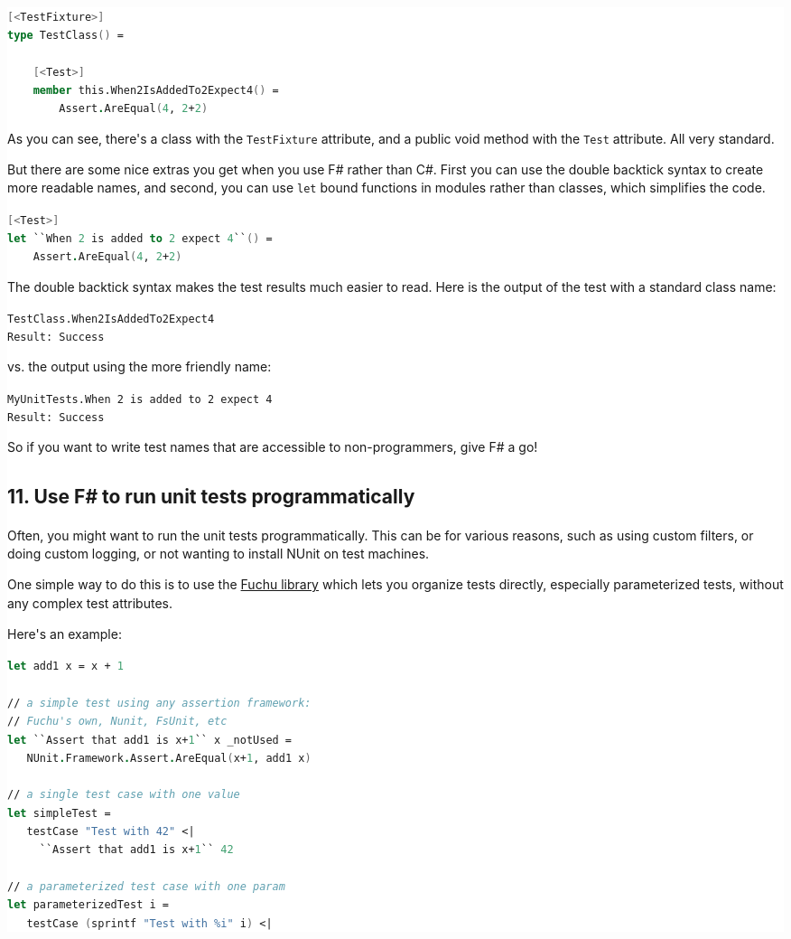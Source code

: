 ```fsharp
[<TestFixture>]
type TestClass() = 

    [<Test>]
    member this.When2IsAddedTo2Expect4() = 
        Assert.AreEqual(4, 2+2)
```

As you can see, there's a class with the `TestFixture` attribute, and a public void method with the `Test` attribute.
All very standard.

But there are some nice extras you get when you use F# rather than C#. First you can use the double backtick syntax to create more readable names,
and second, you can use `let` bound functions in modules rather than classes, which simplifies the code.

```fsharp
[<Test>]
let ``When 2 is added to 2 expect 4``() = 
    Assert.AreEqual(4, 2+2)
```

The double backtick syntax makes the test results much easier to read. Here is the output of the test with a standard class name:

```text
TestClass.When2IsAddedTo2Expect4
Result: Success
```

vs. the output using the more friendly name:

```text
MyUnitTests.When 2 is added to 2 expect 4
Result: Success
```

So if you want to write test names that are accessible to non-programmers, give F# a go!

<a name="test-runner"></a>

## 11. Use F# to run unit tests programmatically

Often, you might want to run the unit tests programmatically. This can be for various reasons,
such as using custom filters, or doing custom logging, or not wanting to install NUnit on test machines.

One simple way to do this is to use the [Fuchu library](http://github.com/mausch/Fuchu) which lets you organize tests directly, especially parameterized tests, without any
complex test attributes. 

Here's an example:

```fsharp
let add1 x = x + 1

// a simple test using any assertion framework:
// Fuchu's own, Nunit, FsUnit, etc
let ``Assert that add1 is x+1`` x _notUsed = 
   NUnit.Framework.Assert.AreEqual(x+1, add1 x)

// a single test case with one value
let simpleTest = 
   testCase "Test with 42" <| 
     ``Assert that add1 is x+1`` 42

// a parameterized test case with one param
let parameterizedTest i = 
   testCase (sprintf "Test with %i" i) <| 
```